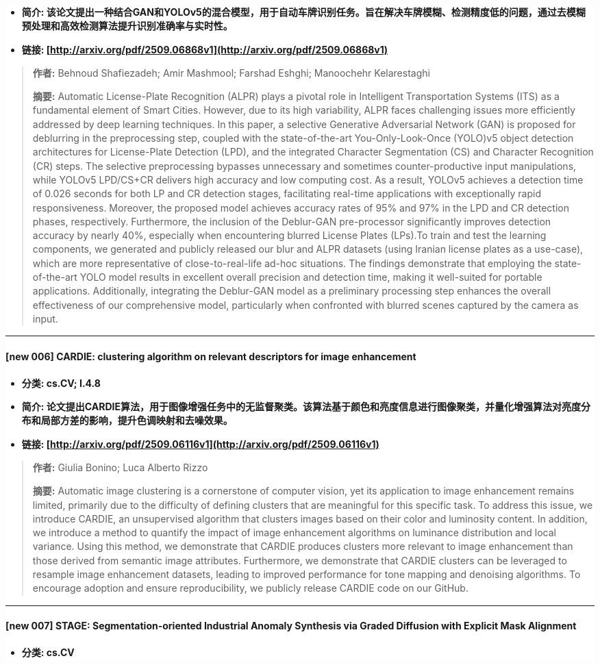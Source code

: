- **简介: 该论文提出一种结合GAN和YOLOv5的混合模型，用于自动车牌识别任务。旨在解决车牌模糊、检测精度低的问题，通过去模糊预处理和高效检测算法提升识别准确率与实时性。**

- **链接: [http://arxiv.org/pdf/2509.06868v1](http://arxiv.org/pdf/2509.06868v1)**

> **作者:** Behnoud Shafiezadeh; Amir Mashmool; Farshad Eshghi; Manoochehr Kelarestaghi
>
> **摘要:** Automatic License-Plate Recognition (ALPR) plays a pivotal role in Intelligent Transportation Systems (ITS) as a fundamental element of Smart Cities. However, due to its high variability, ALPR faces challenging issues more efficiently addressed by deep learning techniques. In this paper, a selective Generative Adversarial Network (GAN) is proposed for deblurring in the preprocessing step, coupled with the state-of-the-art You-Only-Look-Once (YOLO)v5 object detection architectures for License-Plate Detection (LPD), and the integrated Character Segmentation (CS) and Character Recognition (CR) steps. The selective preprocessing bypasses unnecessary and sometimes counter-productive input manipulations, while YOLOv5 LPD/CS+CR delivers high accuracy and low computing cost. As a result, YOLOv5 achieves a detection time of 0.026 seconds for both LP and CR detection stages, facilitating real-time applications with exceptionally rapid responsiveness. Moreover, the proposed model achieves accuracy rates of 95\% and 97\% in the LPD and CR detection phases, respectively. Furthermore, the inclusion of the Deblur-GAN pre-processor significantly improves detection accuracy by nearly 40\%, especially when encountering blurred License Plates (LPs).To train and test the learning components, we generated and publicly released our blur and ALPR datasets (using Iranian license plates as a use-case), which are more representative of close-to-real-life ad-hoc situations. The findings demonstrate that employing the state-of-the-art YOLO model results in excellent overall precision and detection time, making it well-suited for portable applications. Additionally, integrating the Deblur-GAN model as a preliminary processing step enhances the overall effectiveness of our comprehensive model, particularly when confronted with blurred scenes captured by the camera as input.
>
---
#### [new 006] CARDIE: clustering algorithm on relevant descriptors for image enhancement
- **分类: cs.CV; I.4.8**

- **简介: 论文提出CARDIE算法，用于图像增强任务中的无监督聚类。该算法基于颜色和亮度信息进行图像聚类，并量化增强算法对亮度分布和局部方差的影响，提升色调映射和去噪效果。**

- **链接: [http://arxiv.org/pdf/2509.06116v1](http://arxiv.org/pdf/2509.06116v1)**

> **作者:** Giulia Bonino; Luca Alberto Rizzo
>
> **摘要:** Automatic image clustering is a cornerstone of computer vision, yet its application to image enhancement remains limited, primarily due to the difficulty of defining clusters that are meaningful for this specific task. To address this issue, we introduce CARDIE, an unsupervised algorithm that clusters images based on their color and luminosity content. In addition, we introduce a method to quantify the impact of image enhancement algorithms on luminance distribution and local variance. Using this method, we demonstrate that CARDIE produces clusters more relevant to image enhancement than those derived from semantic image attributes. Furthermore, we demonstrate that CARDIE clusters can be leveraged to resample image enhancement datasets, leading to improved performance for tone mapping and denoising algorithms. To encourage adoption and ensure reproducibility, we publicly release CARDIE code on our GitHub.
>
---
#### [new 007] STAGE: Segmentation-oriented Industrial Anomaly Synthesis via Graded Diffusion with Explicit Mask Alignment
- **分类: cs.CV**
